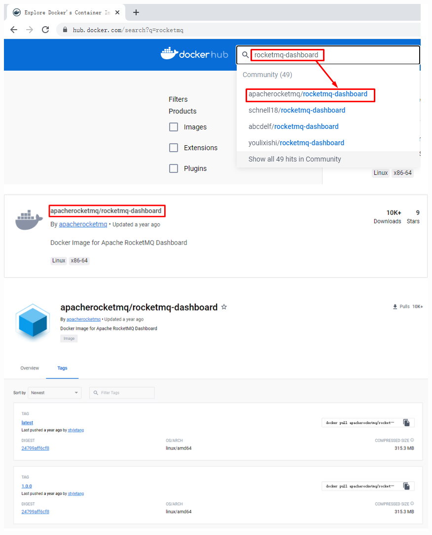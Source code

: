 

![image-20221207104445050](../../img/kubernetes/kubernetes_rokectmq/image-20221207104445050.png)





![image-20221207104516944](../../img/kubernetes/kubernetes_rokectmq/image-20221207104516944.png)



![image-20221207104540676](../../img/kubernetes/kubernetes_rokectmq/image-20221207104540676.png)
